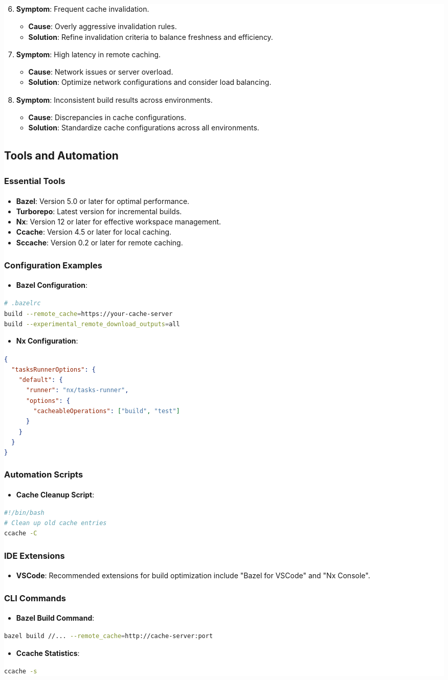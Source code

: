 6. **Symptom**: Frequent cache invalidation.
   - **Cause**: Overly aggressive invalidation rules.
   - **Solution**: Refine invalidation criteria to balance freshness and efficiency.

7. **Symptom**: High latency in remote caching.
   - **Cause**: Network issues or server overload.
   - **Solution**: Optimize network configurations and consider load balancing.

8. **Symptom**: Inconsistent build results across environments.
   - **Cause**: Discrepancies in cache configurations.
   - **Solution**: Standardize cache configurations across all environments.

## Tools and Automation

### Essential Tools
- **Bazel**: Version 5.0 or later for optimal performance.
- **Turborepo**: Latest version for incremental builds.
- **Nx**: Version 12 or later for effective workspace management.
- **Ccache**: Version 4.5 or later for local caching.
- **Sccache**: Version 0.2 or later for remote caching.

### Configuration Examples
- **Bazel Configuration**:
```bash
# .bazelrc
build --remote_cache=https://your-cache-server
build --experimental_remote_download_outputs=all
```
- **Nx Configuration**:
```json
{
  "tasksRunnerOptions": {
    "default": {
      "runner": "nx/tasks-runner",
      "options": {
        "cacheableOperations": ["build", "test"]
      }
    }
  }
}
```

### Automation Scripts
- **Cache Cleanup Script**:
```bash
#!/bin/bash
# Clean up old cache entries
ccache -C
```

### IDE Extensions
- **VSCode**: Recommended extensions for build optimization include "Bazel for VSCode" and "Nx Console".

### CLI Commands
- **Bazel Build Command**:
```bash
bazel build //... --remote_cache=http://cache-server:port
```
- **Ccache Statistics**:
```bash
ccache -s
```